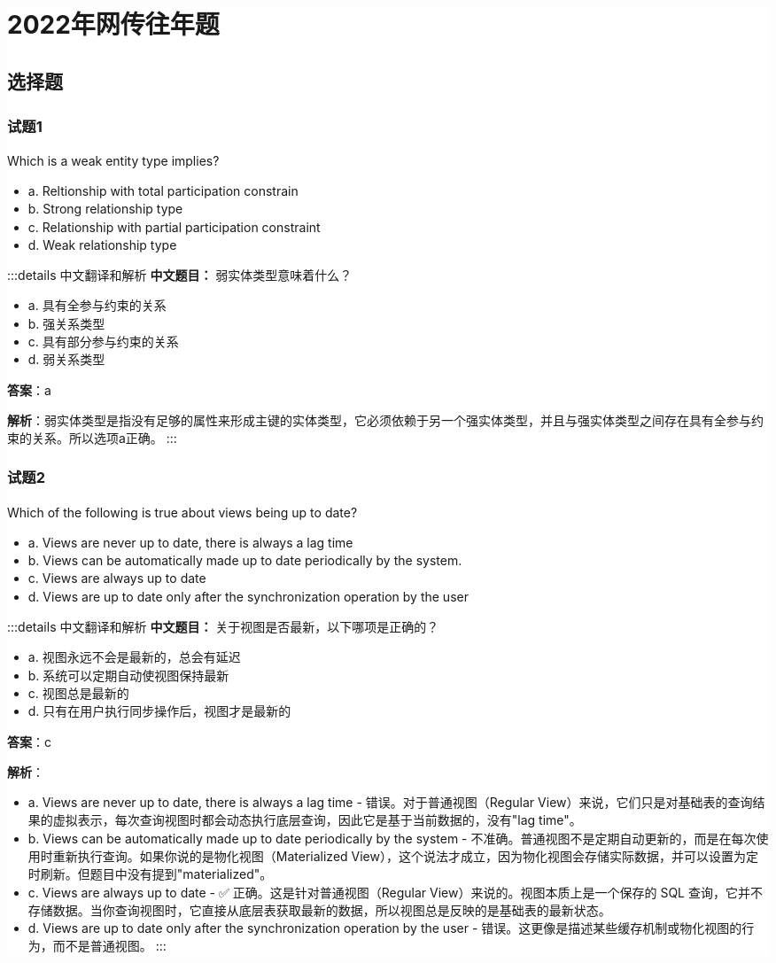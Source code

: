 # 2022年网传往年题

## 选择题
### 试题1

Which is a weak entity type implies?  
- a. Reltionship with total participation constrain  
- b. Strong relationship type  
- c. Relationship with partial participation constraint  
- d. Weak relationship type  

:::details 中文翻译和解析
**中文题目：**
弱实体类型意味着什么？
- a. 具有全参与约束的关系
- b. 强关系类型
- c. 具有部分参与约束的关系
- d. 弱关系类型

**答案**：a

**解析**：弱实体类型是指没有足够的属性来形成主键的实体类型，它必须依赖于另一个强实体类型，并且与强实体类型之间存在具有全参与约束的关系。所以选项a正确。
:::


### 试题2
Which of the following is true about views being up to date?  
- a. Views are never up to date, there is always a lag time  
- b. Views can be automatically made up to date periodically by the system.  
- c. Views are always up to date  
- d. Views are up to date only after the synchronization operation by the user  

:::details 中文翻译和解析
**中文题目：**
关于视图是否最新，以下哪项是正确的？
- a. 视图永远不会是最新的，总会有延迟
- b. 系统可以定期自动使视图保持最新
- c. 视图总是最新的
- d. 只有在用户执行同步操作后，视图才是最新的

**答案**：c

**解析**：
- a. Views are never up to date, there is always a lag time - 错误。对于普通视图（Regular View）来说，它们只是对基础表的查询结果的虚拟表示，每次查询视图时都会动态执行底层查询，因此它是基于当前数据的，没有"lag time"。
- b. Views can be automatically made up to date periodically by the system - 不准确。普通视图不是定期自动更新的，而是在每次使用时重新执行查询。如果你说的是物化视图（Materialized View），这个说法才成立，因为物化视图会存储实际数据，并可以设置为定时刷新。但题目中没有提到"materialized"。
- c. Views are always up to date - ✅ 正确。这是针对普通视图（Regular View）来说的。视图本质上是一个保存的 SQL 查询，它并不存储数据。当你查询视图时，它直接从底层表获取最新的数据，所以视图总是反映的是基础表的最新状态。
- d. Views are up to date only after the synchronization operation by the user - 错误。这更像是描述某些缓存机制或物化视图的行为，而不是普通视图。
:::
